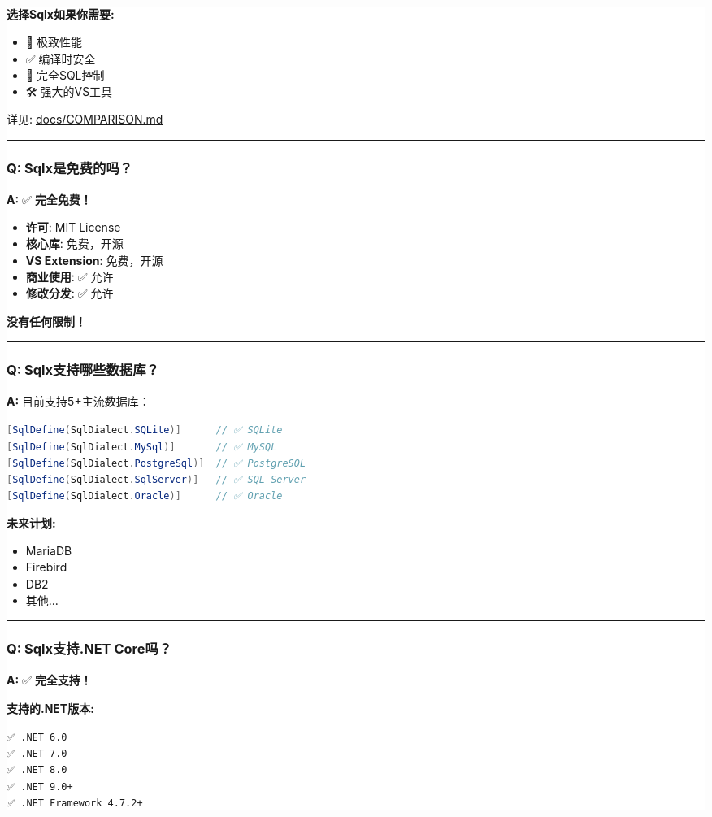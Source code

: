 **选择Sqlx如果你需要:**
- 🚀 极致性能
- ✅ 编译时安全
- 🎯 完全SQL控制
- 🛠️ 强大的VS工具

详见: [docs/COMPARISON.md](docs/COMPARISON.md)

---

### Q: Sqlx是免费的吗？

**A:** ✅ **完全免费！**

- **许可**: MIT License
- **核心库**: 免费，开源
- **VS Extension**: 免费，开源
- **商业使用**: ✅ 允许
- **修改分发**: ✅ 允许

**没有任何限制！**

---

### Q: Sqlx支持哪些数据库？

**A:** 目前支持5+主流数据库：

```csharp
[SqlDefine(SqlDialect.SQLite)]      // ✅ SQLite
[SqlDefine(SqlDialect.MySql)]       // ✅ MySQL
[SqlDefine(SqlDialect.PostgreSql)]  // ✅ PostgreSQL
[SqlDefine(SqlDialect.SqlServer)]   // ✅ SQL Server
[SqlDefine(SqlDialect.Oracle)]      // ✅ Oracle
```

**未来计划:**
- MariaDB
- Firebird
- DB2
- 其他...

---

### Q: Sqlx支持.NET Core吗？

**A:** ✅ **完全支持！**

**支持的.NET版本:**
```
✅ .NET 6.0
✅ .NET 7.0
✅ .NET 8.0
✅ .NET 9.0+
✅ .NET Framework 4.7.2+
```
